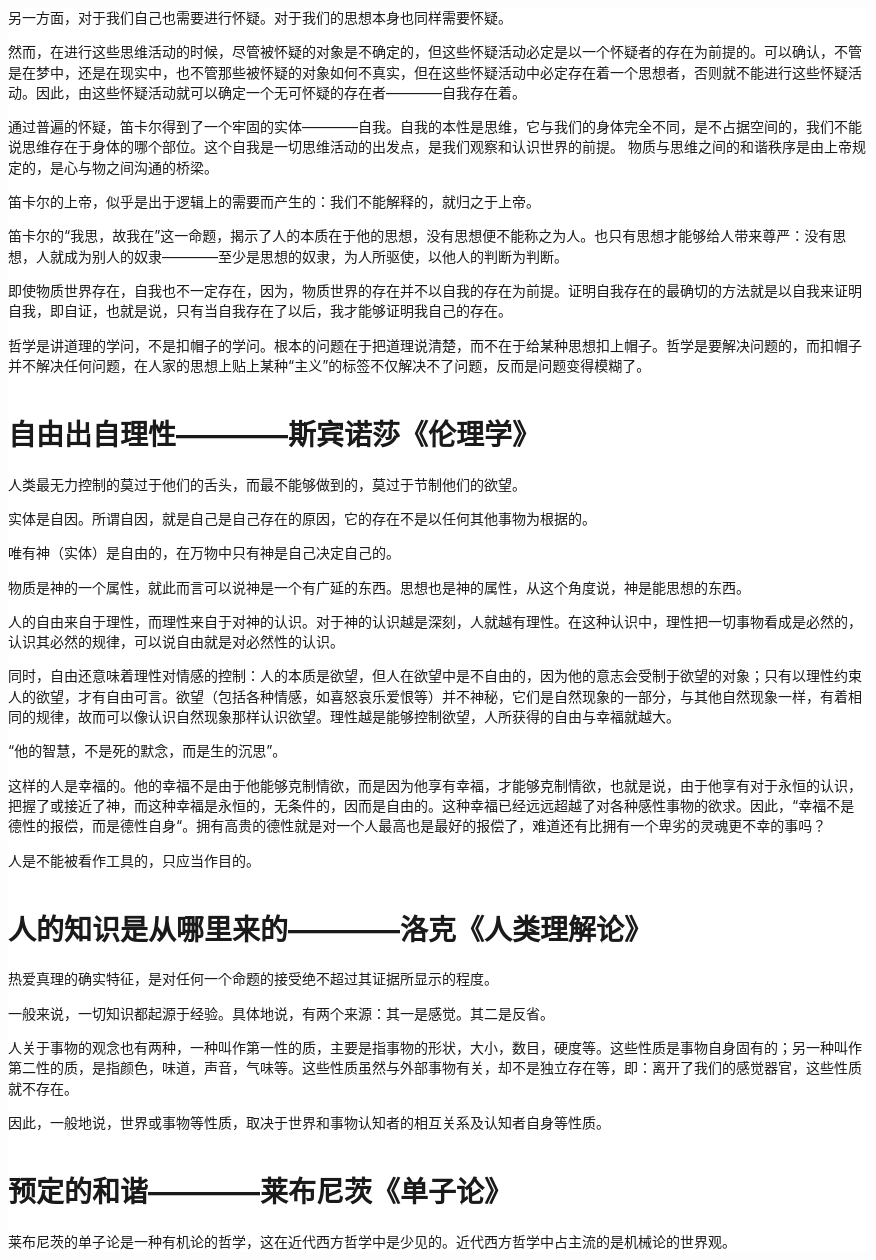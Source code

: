 另一方面，对于我们自己也需要进行怀疑。对于我们的思想本身也同样需要怀疑。

然而，在进行这些思维活动的时候，尽管被怀疑的对象是不确定的，但这些怀疑活动必定是以一个怀疑者的存在为前提的。可以确认，不管是在梦中，还是在现实中，也不管那些被怀疑的对象如何不真实，但在这些怀疑活动中必定存在着一个思想者，否则就不能进行这些怀疑活动。因此，由这些怀疑活动就可以确定一个无可怀疑的存在者————自我存在着。

通过普遍的怀疑，笛卡尔得到了一个牢固的实体————自我。自我的本性是思维，它与我们的身体完全不同，是不占据空间的，我们不能说思维存在于身体的哪个部位。这个自我是一切思维活动的出发点，是我们观察和认识世界的前提。
物质与思维之间的和谐秩序是由上帝规定的，是心与物之间沟通的桥梁。

笛卡尔的上帝，似乎是出于逻辑上的需要而产生的：我们不能解释的，就归之于上帝。

笛卡尔的“我思，故我在”这一命题，揭示了人的本质在于他的思想，没有思想便不能称之为人。也只有思想才能够给人带来尊严：没有思想，人就成为别人的奴隶————至少是思想的奴隶，为人所驱使，以他人的判断为判断。

即使物质世界存在，自我也不一定存在，因为，物质世界的存在并不以自我的存在为前提。证明自我存在的最确切的方法就是以自我来证明自我，即自证，也就是说，只有当自我存在了以后，我才能够证明我自己的存在。

哲学是讲道理的学问，不是扣帽子的学问。根本的问题在于把道理说清楚，而不在于给某种思想扣上帽子。哲学是要解决问题的，而扣帽子并不解决任何问题，在人家的思想上贴上某种“主义”的标签不仅解决不了问题，反而是问题变得模糊了。


# 自由出自理性————斯宾诺莎《伦理学》

人类最无力控制的莫过于他们的舌头，而最不能够做到的，莫过于节制他们的欲望。

实体是自因。所谓自因，就是自己是自己存在的原因，它的存在不是以任何其他事物为根据的。

唯有神（实体）是自由的，在万物中只有神是自己决定自己的。

物质是神的一个属性，就此而言可以说神是一个有广延的东西。思想也是神的属性，从这个角度说，神是能思想的东西。

人的自由来自于理性，而理性来自于对神的认识。对于神的认识越是深刻，人就越有理性。在这种认识中，理性把一切事物看成是必然的，认识其必然的规律，可以说自由就是对必然性的认识。

同时，自由还意味着理性对情感的控制：人的本质是欲望，但人在欲望中是不自由的，因为他的意志会受制于欲望的对象；只有以理性约束人的欲望，才有自由可言。欲望（包括各种情感，如喜怒哀乐爱恨等）并不神秘，它们是自然现象的一部分，与其他自然现象一样，有着相同的规律，故而可以像认识自然现象那样认识欲望。理性越是能够控制欲望，人所获得的自由与幸福就越大。

“他的智慧，不是死的默念，而是生的沉思”。

这样的人是幸福的。他的幸福不是由于他能够克制情欲，而是因为他享有幸福，才能够克制情欲，也就是说，由于他享有对于永恒的认识，把握了或接近了神，而这种幸福是永恒的，无条件的，因而是自由的。这种幸福已经远远超越了对各种感性事物的欲求。因此，“幸福不是德性的报偿，而是德性自身“。拥有高贵的德性就是对一个人最高也是最好的报偿了，难道还有比拥有一个卑劣的灵魂更不幸的事吗？

人是不能被看作工具的，只应当作目的。


# 人的知识是从哪里来的————洛克《人类理解论》

热爱真理的确实特征，是对任何一个命题的接受绝不超过其证据所显示的程度。

一般来说，一切知识都起源于经验。具体地说，有两个来源：其一是感觉。其二是反省。

人关于事物的观念也有两种，一种叫作第一性的质，主要是指事物的形状，大小，数目，硬度等。这些性质是事物自身固有的；另一种叫作第二性的质，是指颜色，味道，声音，气味等。这些性质虽然与外部事物有关，却不是独立存在等，即：离开了我们的感觉器官，这些性质就不存在。

因此，一般地说，世界或事物等性质，取决于世界和事物认知者的相互关系及认知者自身等性质。


# 预定的和谐————莱布尼茨《单子论》

莱布尼茨的单子论是一种有机论的哲学，这在近代西方哲学中是少见的。近代西方哲学中占主流的是机械论的世界观。
